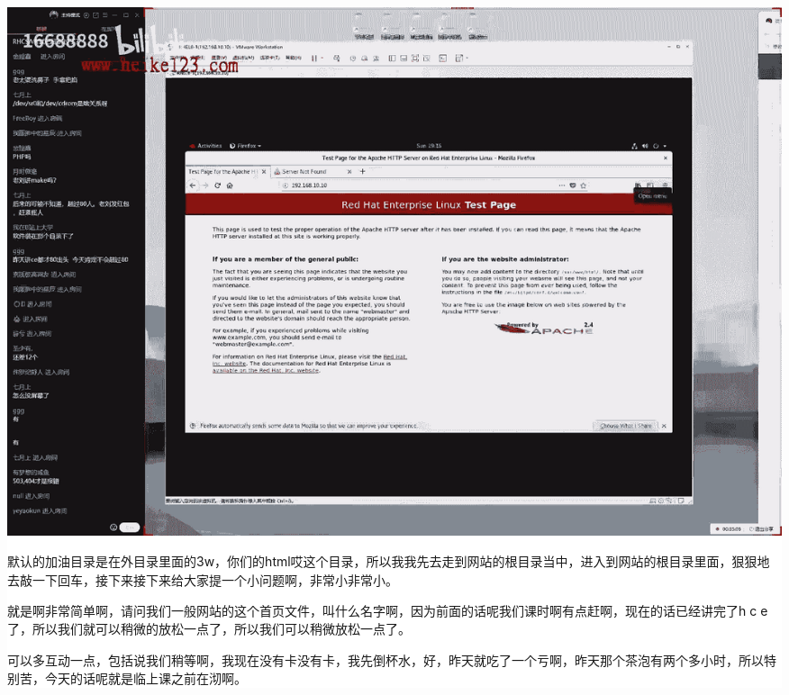 ![](img/d2a8c4e67e0eb4adffebd2a77e1e82cd_19.png)

默认的加油目录是在外目录里面的3w，你们的html哎这个目录，所以我我先去走到网站的根目录当中，进入到网站的根目录里面，狠狠地去敲一下回车，接下来接下来给大家提一个小问题啊，非常小非常小。

就是啊非常简单啊，请问我们一般网站的这个首页文件，叫什么名字啊，因为前面的话呢我们课时啊有点赶啊，现在的话已经讲完了h c e了，所以我们就可以稍微的放松一点了，所以我们可以稍微放松一点了。

可以多互动一点，包括说我们稍等啊，我现在没有卡没有卡，我先倒杯水，好，昨天就吃了一个亏啊，昨天那个茶泡有两个多小时，所以特别苦，今天的话呢就是临上课之前在沏啊。


